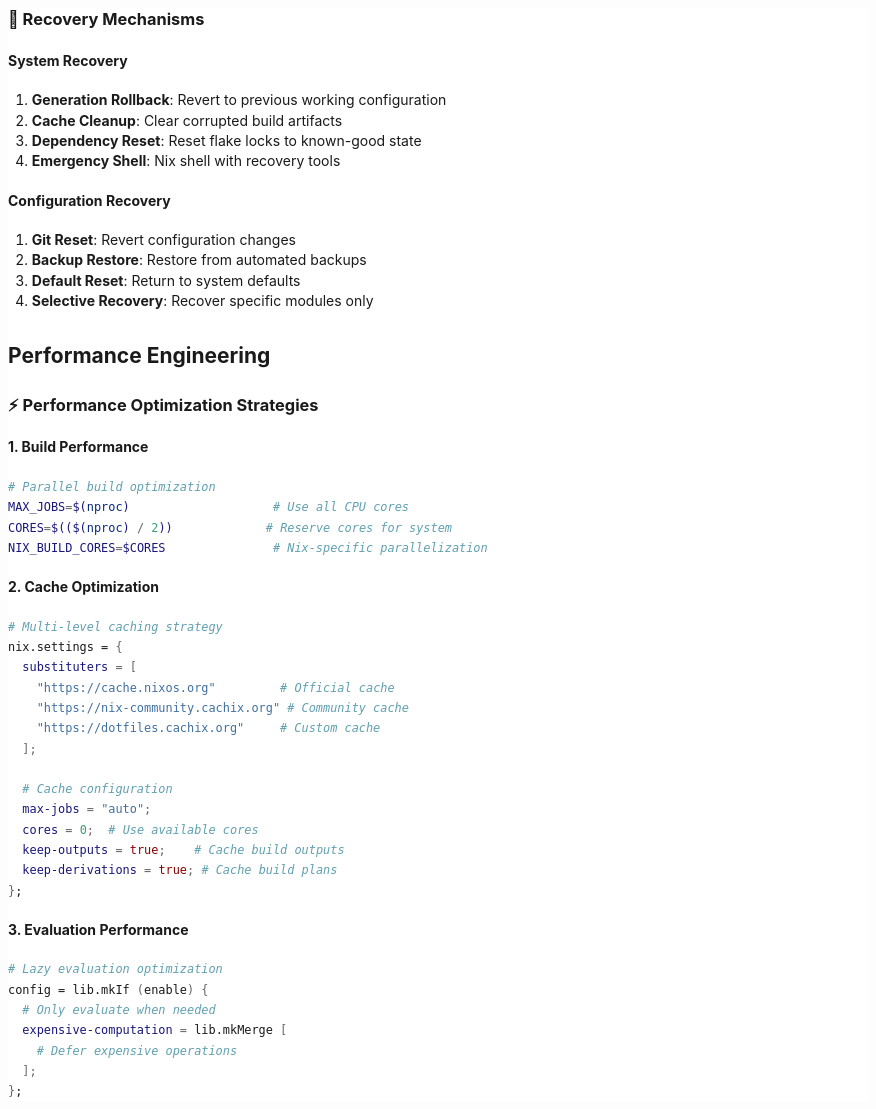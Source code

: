 ### 🔧 Recovery Mechanisms

#### System Recovery

1. **Generation Rollback**: Revert to previous working configuration
2. **Cache Cleanup**: Clear corrupted build artifacts
3. **Dependency Reset**: Reset flake locks to known-good state
4. **Emergency Shell**: Nix shell with recovery tools

#### Configuration Recovery

1. **Git Reset**: Revert configuration changes
2. **Backup Restore**: Restore from automated backups
3. **Default Reset**: Return to system defaults
4. **Selective Recovery**: Recover specific modules only

## Performance Engineering

### ⚡ Performance Optimization Strategies

#### 1. **Build Performance**

```bash
# Parallel build optimization
MAX_JOBS=$(nproc)                    # Use all CPU cores
CORES=$(($(nproc) / 2))             # Reserve cores for system
NIX_BUILD_CORES=$CORES               # Nix-specific parallelization
```

#### 2. **Cache Optimization**

```nix
# Multi-level caching strategy
nix.settings = {
  substituters = [
    "https://cache.nixos.org"         # Official cache
    "https://nix-community.cachix.org" # Community cache
    "https://dotfiles.cachix.org"     # Custom cache
  ];

  # Cache configuration
  max-jobs = "auto";
  cores = 0;  # Use available cores
  keep-outputs = true;    # Cache build outputs
  keep-derivations = true; # Cache build plans
};
```

#### 3. **Evaluation Performance**

```nix
# Lazy evaluation optimization
config = lib.mkIf (enable) {
  # Only evaluate when needed
  expensive-computation = lib.mkMerge [
    # Defer expensive operations
  ];
};
```
